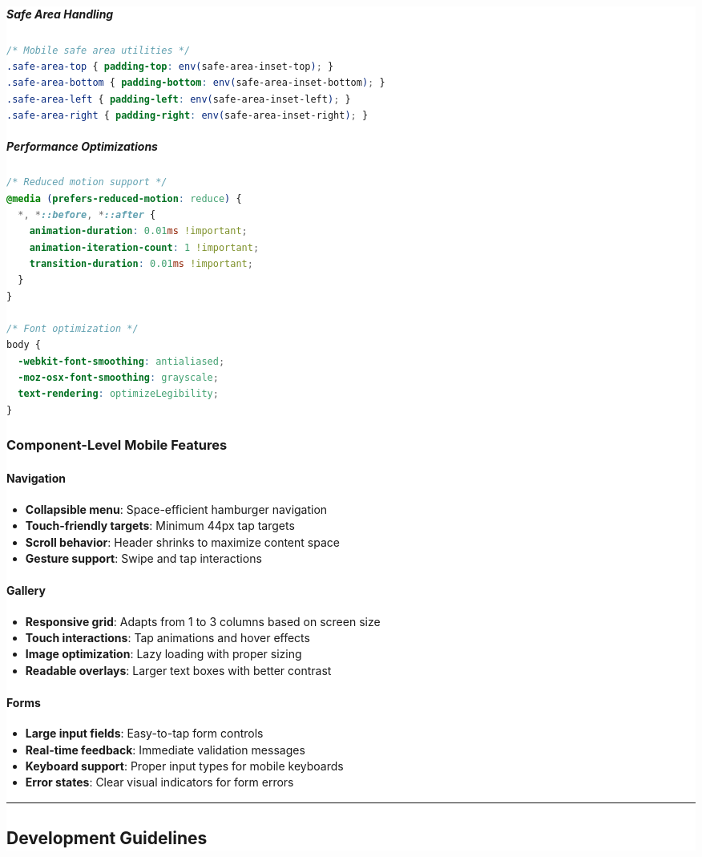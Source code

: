
##### Safe Area Handling
```css
/* Mobile safe area utilities */
.safe-area-top { padding-top: env(safe-area-inset-top); }
.safe-area-bottom { padding-bottom: env(safe-area-inset-bottom); }
.safe-area-left { padding-left: env(safe-area-inset-left); }
.safe-area-right { padding-right: env(safe-area-inset-right); }
```

##### Performance Optimizations
```css
/* Reduced motion support */
@media (prefers-reduced-motion: reduce) {
  *, *::before, *::after {
    animation-duration: 0.01ms !important;
    animation-iteration-count: 1 !important;
    transition-duration: 0.01ms !important;
  }
}

/* Font optimization */
body {
  -webkit-font-smoothing: antialiased;
  -moz-osx-font-smoothing: grayscale;
  text-rendering: optimizeLegibility;
}
```

### Component-Level Mobile Features

#### Navigation
- **Collapsible menu**: Space-efficient hamburger navigation
- **Touch-friendly targets**: Minimum 44px tap targets
- **Scroll behavior**: Header shrinks to maximize content space
- **Gesture support**: Swipe and tap interactions

#### Gallery
- **Responsive grid**: Adapts from 1 to 3 columns based on screen size
- **Touch interactions**: Tap animations and hover effects
- **Image optimization**: Lazy loading with proper sizing
- **Readable overlays**: Larger text boxes with better contrast

#### Forms
- **Large input fields**: Easy-to-tap form controls
- **Real-time feedback**: Immediate validation messages
- **Keyboard support**: Proper input types for mobile keyboards
- **Error states**: Clear visual indicators for form errors

---

## Development Guidelines
